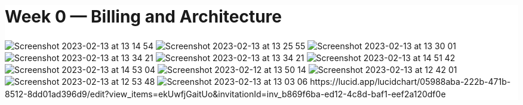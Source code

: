 # Week 0 — Billing and Architecture
<img width="574" alt="Screenshot 2023-02-13 at 13 14 54" src="https://user-images.githubusercontent.com/124104461/218503343-3df6babb-b5aa-4df6-be7e-359b6b277ec9.png">
<img width="622" alt="Screenshot 2023-02-13 at 13 25 55" src="https://user-images.githubusercontent.com/124104461/218503440-a0faa607-3325-40f7-81cd-2938cf24c784.png">
<img width="1101" alt="Screenshot 2023-02-13 at 13 30 01" src="https://user-images.githubusercontent.com/124104461/218503484-894c5fd9-78a6-4e0a-b130-fcd6c5130c78.png">
<img width="1101" alt="Screenshot 2023-02-13 at 13 34 21" src="https://user-images.githubusercontent.com/124104461/218503531-ed9f7fb4-3e2a-438f-af6f-920df33ff2d0.png">
<img width="1101" alt="Screenshot 2023-02-13 at 13 34 21" src="https://user-images.githubusercontent.com/124104461/218503561-5b8ba761-e3cf-4cf7-ab8e-97e5bf486745.png">
<img width="1104" alt="Screenshot 2023-02-13 at 14 51 42" src="https://user-images.githubusercontent.com/124104461/218503605-608fae10-4056-475a-b0b3-5817ac19488b.png">
<img width="1119" alt="Screenshot 2023-02-13 at 14 53 04" src="https://user-images.githubusercontent.com/124104461/218503639-cb1a111f-b57d-4630-8268-3502ceebc41b.png">
<img width="1043" alt="Screenshot 2023-02-12 at 13 50 14" src="https://user-images.githubusercontent.com/124104461/218503696-c28e827e-3330-47bc-9e06-35cb709315a5.png">
<img width="1043" alt="Screenshot 2023-02-13 at 12 42 01" src="https://user-images.githubusercontent.com/124104461/218503736-05568088-0cfb-4700-bf24-cf336fe88dad.png">
<img width="716" alt="Screenshot 2023-02-13 at 12 53 48" src="https://user-images.githubusercontent.com/124104461/218504096-02ef2e76-e610-41ca-8f13-2256a21ffdc7.png">
<img width="1080" alt="Screenshot 2023-02-13 at 13 03 06" src="https://user-images.githubusercontent.com/124104461/218504136-745caa36-e964-4784-960e-a471c4d70565.png">
https://lucid.app/lucidchart/05988aba-222b-471b-8512-8dd01ad396d9/edit?view_items=ekUwfjGaitUo&invitationId=inv_b869f6ba-ed12-4c8d-baf1-eef2a120df0e
